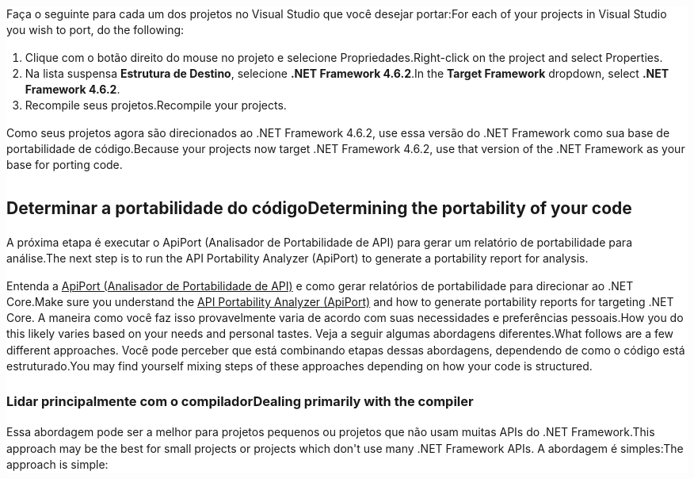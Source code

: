 <span data-ttu-id="104b2-181">Faça o seguinte para cada um dos projetos no Visual Studio que você desejar portar:</span><span class="sxs-lookup"><span data-stu-id="104b2-181">For each of your projects in Visual Studio you wish to port, do the following:</span></span>

1. <span data-ttu-id="104b2-182">Clique com o botão direito do mouse no projeto e selecione Propriedades.</span><span class="sxs-lookup"><span data-stu-id="104b2-182">Right-click on the project and select Properties.</span></span>
1. <span data-ttu-id="104b2-183">Na lista suspensa **Estrutura de Destino**, selecione **.NET Framework 4.6.2**.</span><span class="sxs-lookup"><span data-stu-id="104b2-183">In the **Target Framework** dropdown, select **.NET Framework 4.6.2**.</span></span>
1. <span data-ttu-id="104b2-184">Recompile seus projetos.</span><span class="sxs-lookup"><span data-stu-id="104b2-184">Recompile your projects.</span></span>

<span data-ttu-id="104b2-185">Como seus projetos agora são direcionados ao .NET Framework 4.6.2, use essa versão do .NET Framework como sua base de portabilidade de código.</span><span class="sxs-lookup"><span data-stu-id="104b2-185">Because your projects now target .NET Framework 4.6.2, use that version of the .NET Framework as your base for porting code.</span></span>

## <a name="determining-the-portability-of-your-code"></a><span data-ttu-id="104b2-186">Determinar a portabilidade do código</span><span class="sxs-lookup"><span data-stu-id="104b2-186">Determining the portability of your code</span></span>

<span data-ttu-id="104b2-187">A próxima etapa é executar o ApiPort (Analisador de Portabilidade de API) para gerar um relatório de portabilidade para análise.</span><span class="sxs-lookup"><span data-stu-id="104b2-187">The next step is to run the API Portability Analyzer (ApiPort) to generate a portability report for analysis.</span></span>

<span data-ttu-id="104b2-188">Entenda a [ApiPort (Analisador de Portabilidade de API)](../../standard/analyzers/portability-analyzer.md) e como gerar relatórios de portabilidade para direcionar ao .NET Core.</span><span class="sxs-lookup"><span data-stu-id="104b2-188">Make sure you understand the [API Portability Analyzer (ApiPort)](../../standard/analyzers/portability-analyzer.md) and how to generate portability reports for targeting .NET Core.</span></span> <span data-ttu-id="104b2-189">A maneira como você faz isso provavelmente varia de acordo com suas necessidades e preferências pessoais.</span><span class="sxs-lookup"><span data-stu-id="104b2-189">How you do this likely varies based on your needs and personal tastes.</span></span> <span data-ttu-id="104b2-190">Veja a seguir algumas abordagens diferentes.</span><span class="sxs-lookup"><span data-stu-id="104b2-190">What follows are a few different approaches.</span></span> <span data-ttu-id="104b2-191">Você pode perceber que está combinando etapas dessas abordagens, dependendo de como o código está estruturado.</span><span class="sxs-lookup"><span data-stu-id="104b2-191">You may find yourself mixing steps of these approaches depending on how your code is structured.</span></span>

### <a name="dealing-primarily-with-the-compiler"></a><span data-ttu-id="104b2-192">Lidar principalmente com o compilador</span><span class="sxs-lookup"><span data-stu-id="104b2-192">Dealing primarily with the compiler</span></span>

<span data-ttu-id="104b2-193">Essa abordagem pode ser a melhor para projetos pequenos ou projetos que não usam muitas APIs do .NET Framework.</span><span class="sxs-lookup"><span data-stu-id="104b2-193">This approach may be the best for small projects or projects which don't use many .NET Framework APIs.</span></span> <span data-ttu-id="104b2-194">A abordagem é simples:</span><span class="sxs-lookup"><span data-stu-id="104b2-194">The approach is simple:</span></span>

